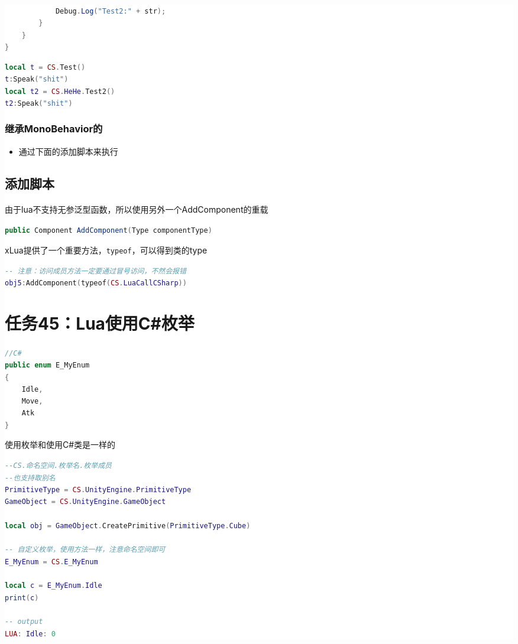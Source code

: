 ```c#
            Debug.Log("Test2:" + str);
        }
    }
}
```



```lua
local t = CS.Test()
t:Speak("shit")
local t2 = CS.HeHe.Test2()
t2:Speak("shit")
```



### 继承MonoBehavior的

- 通过下面的添加脚本来执行



## 添加脚本

由于lua不支持无参泛型函数，所以使用另外一个AddComponent的重载

```C#
public Component AddComponent(Type componentType)
```

xLua提供了一个重要方法，`typeof`，可以得到类的type

```lua
-- 注意：访问成员方法一定要通过冒号访问，不然会报错
obj5:AddComponent(typeof(CS.LuaCallCSharp))
```

# 任务45：Lua使用C#枚举

```C#
//C#
public enum E_MyEnum
{
    Idle,
    Move,
    Atk
}
```

使用枚举和使用C#类是一样的

```lua
--CS.命名空间.枚举名.枚举成员
--也支持取别名
PrimitiveType = CS.UnityEngine.PrimitiveType
GameObject = CS.UnityEngine.GameObject

local obj = GameObject.CreatePrimitive(PrimitiveType.Cube)

-- 自定义枚举，使用方法一样，注意命名空间即可
E_MyEnum = CS.E_MyEnum

local c = E_MyEnum.Idle
print(c)

-- output
LUA: Idle: 0

```
